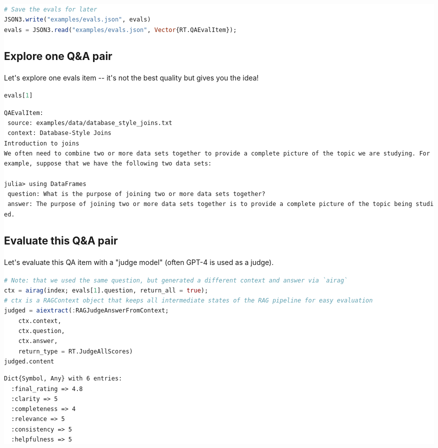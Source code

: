 ````julia
# Save the evals for later
JSON3.write("examples/evals.json", evals)
evals = JSON3.read("examples/evals.json", Vector{RT.QAEvalItem});
````

## Explore one Q&A pair

Let's explore one evals item -- it's not the best quality but gives you the idea!

````julia
evals[1]
````

````
QAEvalItem:
 source: examples/data/database_style_joins.txt
 context: Database-Style Joins
Introduction to joins
We often need to combine two or more data sets together to provide a complete picture of the topic we are studying. For example, suppose that we have the following two data sets:

julia> using DataFrames
 question: What is the purpose of joining two or more data sets together?
 answer: The purpose of joining two or more data sets together is to provide a complete picture of the topic being studied.

````

## Evaluate this Q&A pair

Let's evaluate this QA item with a "judge model" (often GPT-4 is used as a judge).

````julia
# Note: that we used the same question, but generated a different context and answer via `airag`
ctx = airag(index; evals[1].question, return_all = true);
# ctx is a RAGContext object that keeps all intermediate states of the RAG pipeline for easy evaluation
judged = aiextract(:RAGJudgeAnswerFromContext;
    ctx.context,
    ctx.question,
    ctx.answer,
    return_type = RT.JudgeAllScores)
judged.content
````

````
Dict{Symbol, Any} with 6 entries:
  :final_rating => 4.8
  :clarity => 5
  :completeness => 4
  :relevance => 5
  :consistency => 5
  :helpfulness => 5
````
